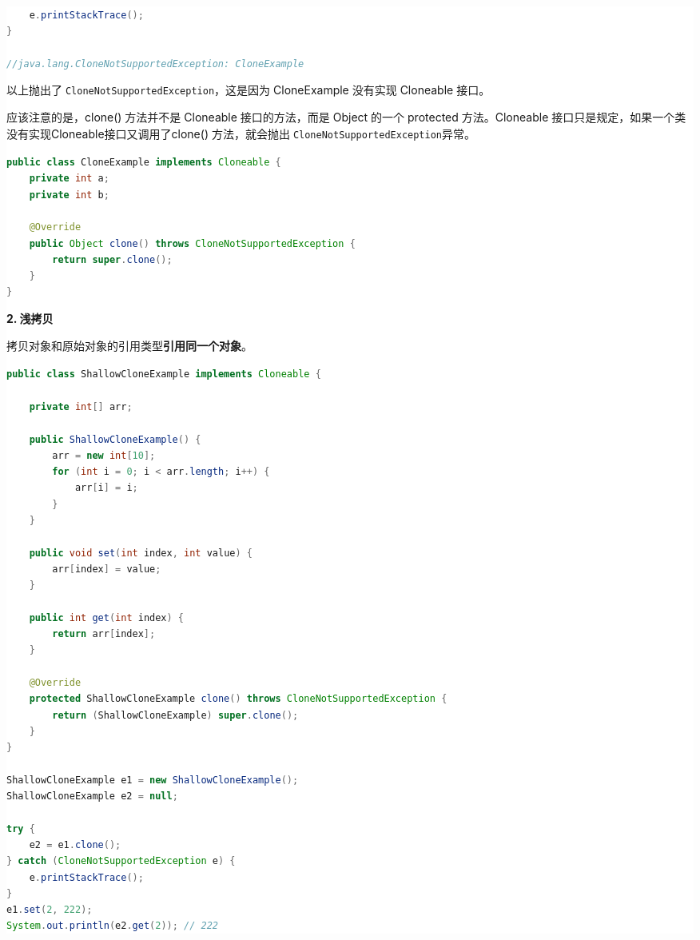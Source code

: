 ```java
    e.printStackTrace();
}

//java.lang.CloneNotSupportedException: CloneExample
```

以上抛出了 `CloneNotSupportedException`，这是因为 CloneExample 没有实现 Cloneable 接口。

应该注意的是，clone() 方法并不是 Cloneable 接口的方法，而是 Object 的一个 protected 方法。Cloneable 接口只是规定，如果一个类没有实现Cloneable接口又调用了clone() 方法，就会抛出 `CloneNotSupportedException`异常。

```java
public class CloneExample implements Cloneable {
    private int a;
    private int b;

    @Override
    public Object clone() throws CloneNotSupportedException {
        return super.clone();
    }
}
```

**2. 浅拷贝**

拷贝对象和原始对象的引用类型**引用同一个对象**。

```java
public class ShallowCloneExample implements Cloneable {

    private int[] arr;

    public ShallowCloneExample() {
        arr = new int[10];
        for (int i = 0; i < arr.length; i++) {
            arr[i] = i;
        }
    }

    public void set(int index, int value) {
        arr[index] = value;
    }

    public int get(int index) {
        return arr[index];
    }

    @Override
    protected ShallowCloneExample clone() throws CloneNotSupportedException {
        return (ShallowCloneExample) super.clone();
    }
}

ShallowCloneExample e1 = new ShallowCloneExample();
ShallowCloneExample e2 = null;

try {
    e2 = e1.clone();
} catch (CloneNotSupportedException e) {
    e.printStackTrace();
}
e1.set(2, 222);
System.out.println(e2.get(2)); // 222
```
